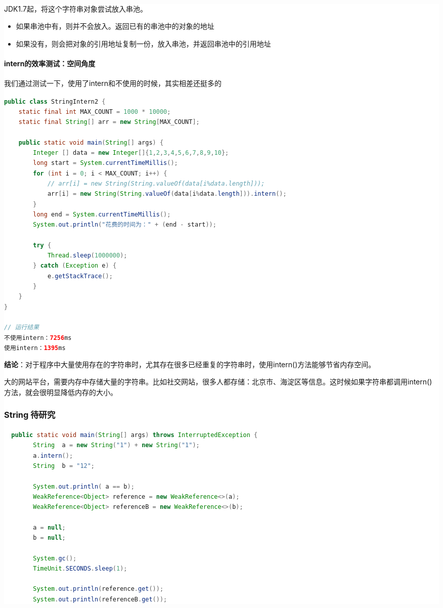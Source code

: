 

JDK1.7起，将这个字符串对象尝试放入串池。

- 如果串池中有，则并不会放入。返回已有的串池中的对象的地址

- 如果没有，则会把对象的引用地址复制一份，放入串池，并返回串池中的引用地址



#### intern的效率测试：空间角度

我们通过测试一下，使用了intern和不使用的时候，其实相差还挺多的

```java
public class StringIntern2 {
    static final int MAX_COUNT = 1000 * 10000;
    static final String[] arr = new String[MAX_COUNT];

    public static void main(String[] args) {
        Integer [] data = new Integer[]{1,2,3,4,5,6,7,8,9,10};
        long start = System.currentTimeMillis();
        for (int i = 0; i < MAX_COUNT; i++) {
            // arr[i] = new String(String.valueOf(data[i%data.length]));
            arr[i] = new String(String.valueOf(data[i%data.length])).intern();
        }
        long end = System.currentTimeMillis();
        System.out.println("花费的时间为：" + (end - start));

        try {
            Thread.sleep(1000000);
        } catch (Exception e) {
            e.getStackTrace();
        }
    }
}

// 运行结果
不使用intern：7256ms
使用intern：1395ms
```



**结论**：对于程序中大量使用存在的字符串时，尤其存在很多已经重复的字符串时，使用intern()方法能够节省内存空间。

大的网站平台，需要内存中存储大量的字符串。比如社交网站，很多人都存储：北京市、海淀区等信息。这时候如果字符串都调用intern()方法，就会很明显降低内存的大小。



### String 待研究

```java
  public static void main(String[] args) throws InterruptedException {
        String  a = new String("1") + new String("1");
        a.intern();
        String  b = "12";

        System.out.println( a == b);
        WeakReference<Object> reference = new WeakReference<>(a);
        WeakReference<Object> referenceB = new WeakReference<>(b);
        
        a = null;
        b = null;

        System.gc();
        TimeUnit.SECONDS.sleep(1);

        System.out.println(reference.get());
        System.out.println(referenceB.get());

```